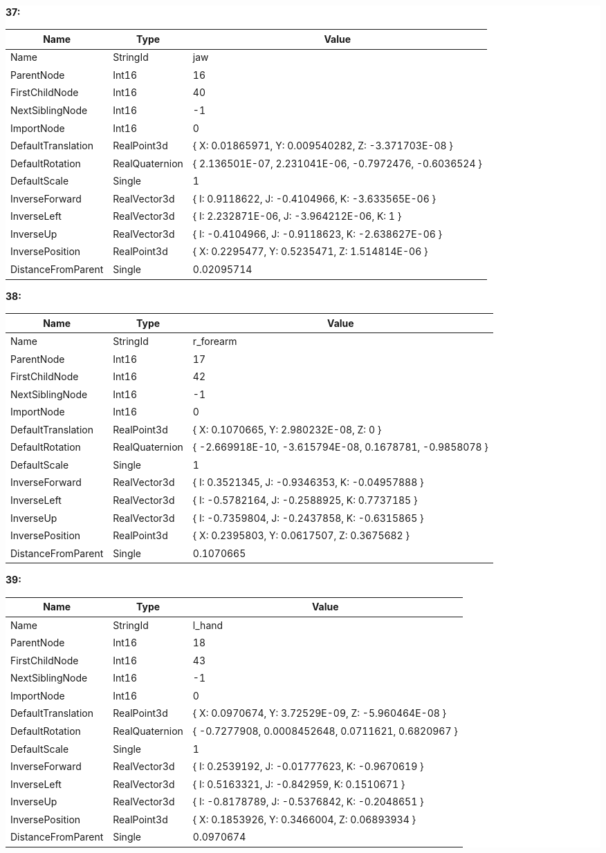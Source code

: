 
**37:**

Name	| Type	| Value
---	|---	|---	|
Name	|StringId	|jaw
ParentNode	|Int16	|16
FirstChildNode	|Int16	|40
NextSiblingNode	|Int16	|-1
ImportNode	|Int16	|0
DefaultTranslation	|RealPoint3d	|{ X: 0.01865971, Y: 0.009540282, Z: -3.371703E-08 }
DefaultRotation	|RealQuaternion	|{ 2.136501E-07, 2.231041E-06, -0.7972476, -0.6036524 }
DefaultScale	|Single	|1
InverseForward	|RealVector3d	|{ I: 0.9118622, J: -0.4104966, K: -3.633565E-06 }
InverseLeft	|RealVector3d	|{ I: 2.232871E-06, J: -3.964212E-06, K: 1 }
InverseUp	|RealVector3d	|{ I: -0.4104966, J: -0.9118623, K: -2.638627E-06 }
InversePosition	|RealPoint3d	|{ X: 0.2295477, Y: 0.5235471, Z: 1.514814E-06 }
DistanceFromParent	|Single	|0.02095714


**38:**

Name	| Type	| Value
---	|---	|---	|
Name	|StringId	|r_forearm
ParentNode	|Int16	|17
FirstChildNode	|Int16	|42
NextSiblingNode	|Int16	|-1
ImportNode	|Int16	|0
DefaultTranslation	|RealPoint3d	|{ X: 0.1070665, Y: 2.980232E-08, Z: 0 }
DefaultRotation	|RealQuaternion	|{ -2.669918E-10, -3.615794E-08, 0.1678781, -0.9858078 }
DefaultScale	|Single	|1
InverseForward	|RealVector3d	|{ I: 0.3521345, J: -0.9346353, K: -0.04957888 }
InverseLeft	|RealVector3d	|{ I: -0.5782164, J: -0.2588925, K: 0.7737185 }
InverseUp	|RealVector3d	|{ I: -0.7359804, J: -0.2437858, K: -0.6315865 }
InversePosition	|RealPoint3d	|{ X: 0.2395803, Y: 0.0617507, Z: 0.3675682 }
DistanceFromParent	|Single	|0.1070665


**39:**

Name	| Type	| Value
---	|---	|---	|
Name	|StringId	|l_hand
ParentNode	|Int16	|18
FirstChildNode	|Int16	|43
NextSiblingNode	|Int16	|-1
ImportNode	|Int16	|0
DefaultTranslation	|RealPoint3d	|{ X: 0.0970674, Y: 3.72529E-09, Z: -5.960464E-08 }
DefaultRotation	|RealQuaternion	|{ -0.7277908, 0.0008452648, 0.0711621, 0.6820967 }
DefaultScale	|Single	|1
InverseForward	|RealVector3d	|{ I: 0.2539192, J: -0.01777623, K: -0.9670619 }
InverseLeft	|RealVector3d	|{ I: 0.5163321, J: -0.842959, K: 0.1510671 }
InverseUp	|RealVector3d	|{ I: -0.8178789, J: -0.5376842, K: -0.2048651 }
InversePosition	|RealPoint3d	|{ X: 0.1853926, Y: 0.3466004, Z: 0.06893934 }
DistanceFromParent	|Single	|0.0970674
